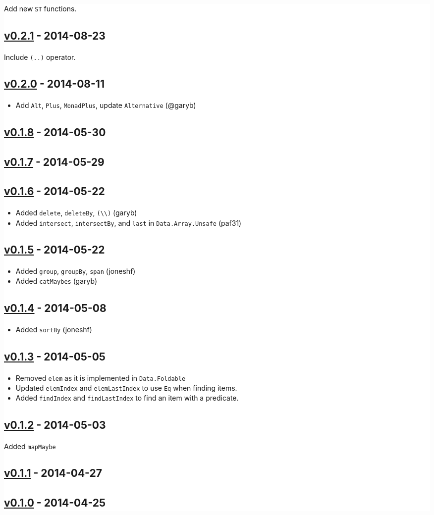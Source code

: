 Add new `ST` functions.

## [v0.2.1](https://github.com/purescript/purescript-arrays/releases/tag/v0.2.1) - 2014-08-23

Include `(..)` operator.

## [v0.2.0](https://github.com/purescript/purescript-arrays/releases/tag/v0.2.0) - 2014-08-11

- Add `Alt`, `Plus`, `MonadPlus`, update `Alternative` (@garyb)

## [v0.1.8](https://github.com/purescript/purescript-arrays/releases/tag/v0.1.8) - 2014-05-30



## [v0.1.7](https://github.com/purescript/purescript-arrays/releases/tag/v0.1.7) - 2014-05-29



## [v0.1.6](https://github.com/purescript/purescript-arrays/releases/tag/v0.1.6) - 2014-05-22

- Added `delete`, `deleteBy`, `(\\)` (garyb)
- Added `intersect`, `intersectBy`, and `last` in `Data.Array.Unsafe` (paf31)

## [v0.1.5](https://github.com/purescript/purescript-arrays/releases/tag/v0.1.5) - 2014-05-22

- Added `group`, `groupBy`, `span` (joneshf)
- Added `catMaybes` (garyb)

## [v0.1.4](https://github.com/purescript/purescript-arrays/releases/tag/v0.1.4) - 2014-05-08

- Added `sortBy` (joneshf)

## [v0.1.3](https://github.com/purescript/purescript-arrays/releases/tag/v0.1.3) - 2014-05-05

- Removed `elem` as it is implemented in `Data.Foldable`
- Updated `elemIndex` and `elemLastIndex` to use `Eq` when finding items.
- Added `findIndex` and `findLastIndex` to find an item with a predicate.

## [v0.1.2](https://github.com/purescript/purescript-arrays/releases/tag/v0.1.2) - 2014-05-03

Added `mapMaybe`

## [v0.1.1](https://github.com/purescript/purescript-arrays/releases/tag/v0.1.1) - 2014-04-27

## [v0.1.0](https://github.com/purescript/purescript-arrays/releases/tag/v0.1.0) - 2014-04-25
